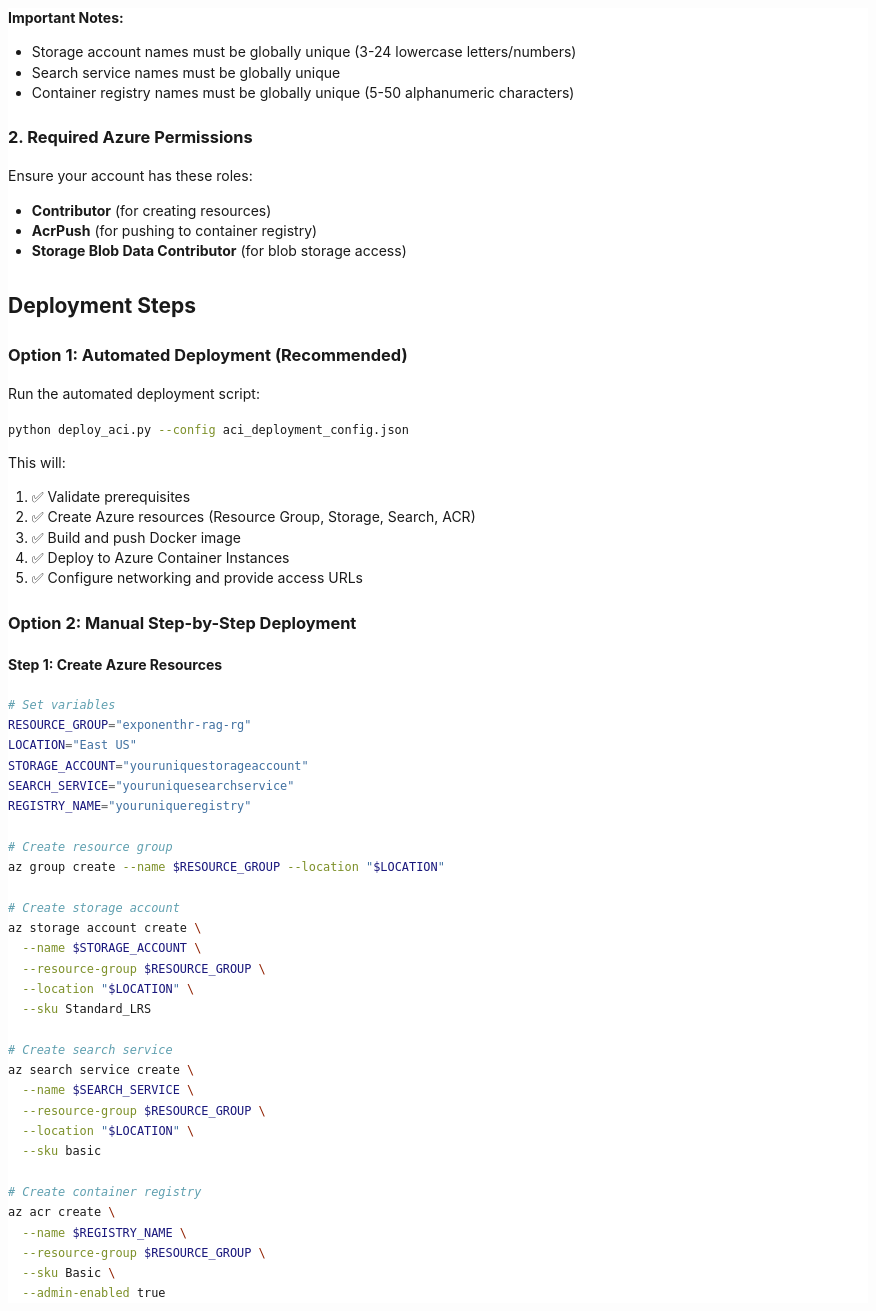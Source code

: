 **Important Notes:**
- Storage account names must be globally unique (3-24 lowercase letters/numbers)
- Search service names must be globally unique
- Container registry names must be globally unique (5-50 alphanumeric characters)

### 2. Required Azure Permissions

Ensure your account has these roles:
- **Contributor** (for creating resources)
- **AcrPush** (for pushing to container registry)
- **Storage Blob Data Contributor** (for blob storage access)

## Deployment Steps

### Option 1: Automated Deployment (Recommended)

Run the automated deployment script:

```bash
python deploy_aci.py --config aci_deployment_config.json
```

This will:
1. ✅ Validate prerequisites
2. ✅ Create Azure resources (Resource Group, Storage, Search, ACR)
3. ✅ Build and push Docker image
4. ✅ Deploy to Azure Container Instances
5. ✅ Configure networking and provide access URLs

### Option 2: Manual Step-by-Step Deployment

#### Step 1: Create Azure Resources

```bash
# Set variables
RESOURCE_GROUP="exponenthr-rag-rg"
LOCATION="East US"
STORAGE_ACCOUNT="youruniquestorageaccount"
SEARCH_SERVICE="youruniquesearchservice"
REGISTRY_NAME="youruniqueregistry"

# Create resource group
az group create --name $RESOURCE_GROUP --location "$LOCATION"

# Create storage account
az storage account create \
  --name $STORAGE_ACCOUNT \
  --resource-group $RESOURCE_GROUP \
  --location "$LOCATION" \
  --sku Standard_LRS

# Create search service
az search service create \
  --name $SEARCH_SERVICE \
  --resource-group $RESOURCE_GROUP \
  --location "$LOCATION" \
  --sku basic

# Create container registry
az acr create \
  --name $REGISTRY_NAME \
  --resource-group $RESOURCE_GROUP \
  --sku Basic \
  --admin-enabled true
```
